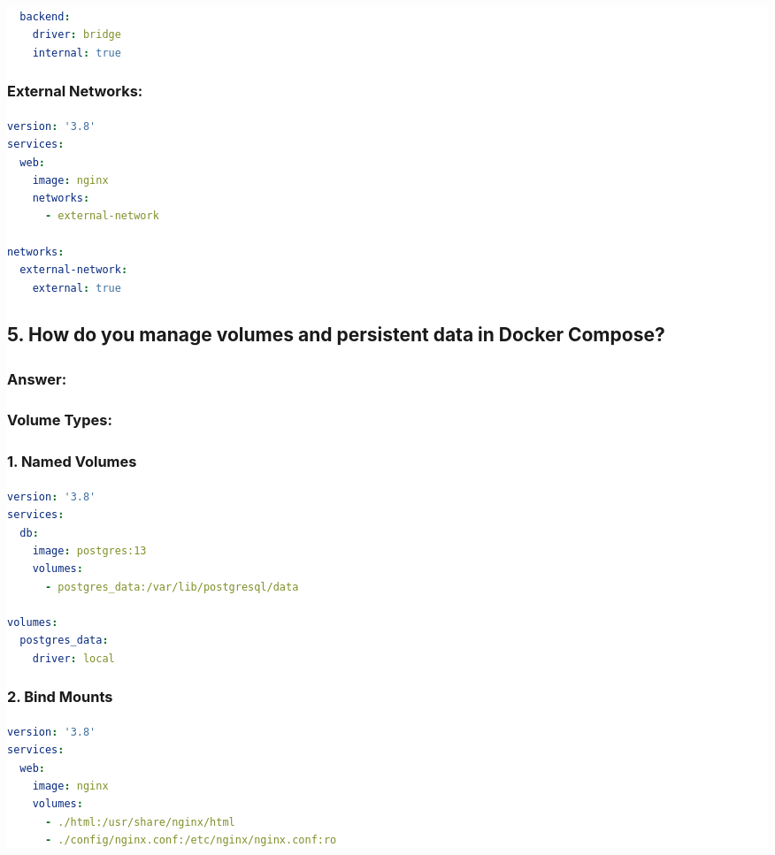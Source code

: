 ```yaml
  backend:
    driver: bridge
    internal: true
```

### External Networks:
```yaml
version: '3.8'
services:
  web:
    image: nginx
    networks:
      - external-network

networks:
  external-network:
    external: true
```

## 5. How do you manage volumes and persistent data in Docker Compose?

### Answer:

### Volume Types:

### 1. Named Volumes
```yaml
version: '3.8'
services:
  db:
    image: postgres:13
    volumes:
      - postgres_data:/var/lib/postgresql/data

volumes:
  postgres_data:
    driver: local
```

### 2. Bind Mounts
```yaml
version: '3.8'
services:
  web:
    image: nginx
    volumes:
      - ./html:/usr/share/nginx/html
      - ./config/nginx.conf:/etc/nginx/nginx.conf:ro
```
